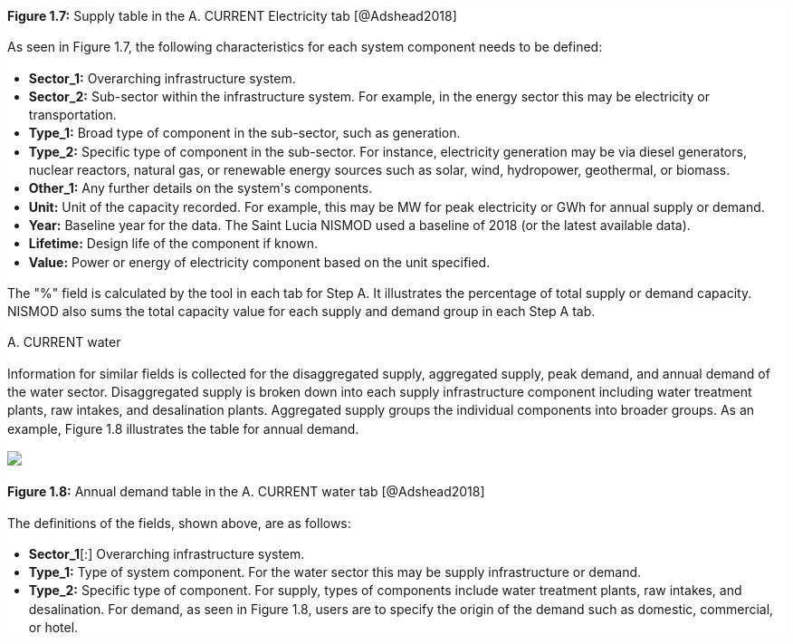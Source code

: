 **Figure 1.7:** Supply table in the A. CURRENT Electricity tab
[@Adshead2018]

As seen in Figure 1.7, the following characteristics for each system
component needs to be defined:

- **Sector_1:** Overarching infrastructure system.
- **Sector_2:** Sub-sector within the infrastructure system. For
  example, in the energy sector this may be electricity or
  transportation.
- **Type_1:** Broad type of component in the sub-sector, such as
  generation.
- **Type_2:** Specific type of component in the sub-sector. For
  instance, electricity generation may be via diesel generators,
  nuclear reactors, natural gas, or renewable energy sources such as
  solar, wind, hydropower, geothermal, or biomass.
- **Other_1:** Any further details on the system's components.
- **Unit:** Unit of the capacity recorded. For example, this may be MW
  for peak electricity or GWh for annual supply or demand.
- **Year:** Baseline year for the data. The Saint Lucia NISMOD used a
  baseline of 2018 (or the latest available data).
- **Lifetime:** Design life of the component if known.
- **Value:** Power or energy of electricity component based on the
  unit specified.

The "%" field is calculated by the tool in each tab for Step A. It
illustrates the percentage of total supply or demand capacity. NISMOD
also sums the total capacity value for each supply and demand group in
each Step A tab.

A. CURRENT water

Information for similar fields is collected for the disaggregated
supply, aggregated supply, peak demand, and annual demand of the water
sector. Disaggregated supply is broken down into each supply
infrastructure component including water treatment plants, raw intakes,
and desalination plants. Aggregated supply groups the individual
components into broader groups. As an example, Figure 1.8 illustrates
the table for annual demand.

![](assets/Figure_1.8.png)

**Figure 1.8:** Annual demand table in the A. CURRENT water tab
[@Adshead2018]

The definitions of the fields, shown above, are as follows:

- **Sector_1**[:] Overarching infrastructure system.
- **Type_1:** Type of system component. For the water sector this may
  be supply infrastructure or demand.
- **Type_2:** Specific type of component. For supply, types of
  components include water treatment plants, raw intakes, and
  desalination. For demand, as seen in Figure 1.8, users are to
  specify the origin of the demand such as domestic, commercial, or
  hotel.
